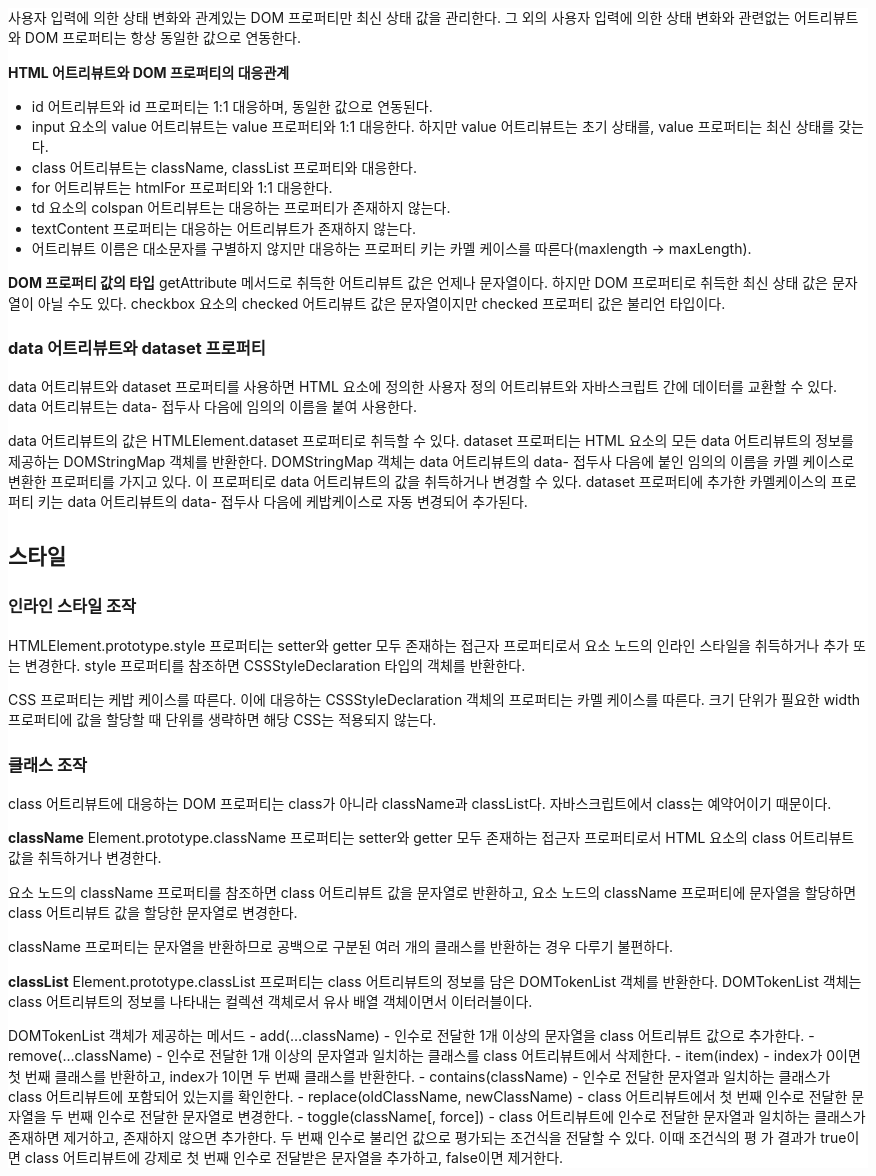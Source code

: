 사용자 입력에 의한 상태 변화와 관계있는 DOM 프로퍼티만 최신 상태 값을 관리한다. 그 외의 사용자 입력에 의한 상태 변화와 관련없는 어트리뷰트와 DOM 프로퍼티는 항상 동일한 값으로 연동한다.

**HTML 어트리뷰트와 DOM 프로퍼티의 대응관계**
- id 어트리뷰트와 id 프로퍼티는 1:1 대응하며, 동일한 값으로 연동된다.
- input 요소의 value 어트리뷰트는 value 프로퍼티와 1:1 대응한다. 하지만 value 어트리뷰트는 초기 상태를, value 프로퍼티는 최신 상태를 갖는다.
- class 어트리뷰트는 className, classList 프로퍼티와 대응한다.
- for 어트리뷰트는 htmlFor 프로퍼티와 1:1 대응한다.
- td 요소의 colspan 어트리뷰트는 대응하는 프로퍼티가 존재하지 않는다.
- textContent 프로퍼티는 대응하는 어트리뷰트가 존재하지 않는다.
- 어트리뷰트 이름은 대소문자를 구별하지 않지만 대응하는 프로퍼티 키는 카멜 케이스를 따른다(maxlength -> maxLength).

**DOM 프로퍼티 값의 타입**
getAttribute 메서드로 취득한 어트리뷰트 값은 언제나 문자열이다. 하지만 DOM 프로퍼티로 취득한 최신 상태 값은 문자열이 아닐 수도 있다. checkbox 요소의 checked 어트리뷰트 값은 문자열이지만 checked 프로퍼티 값은 불리언 타입이다.

### data 어트리뷰트와 dataset 프로퍼티
data 어트리뷰트와 dataset 프로퍼티를 사용하면 HTML 요소에 정의한 사용자 정의 어트리뷰트와 자바스크립트 간에 데이터를 교환할 수 있다. data 어트리뷰트는 data- 접두사 다음에 임의의 이름을 붙여 사용한다.

data 어트리뷰트의 값은 HTMLElement.dataset 프로퍼티로 취득할 수 있다.
dataset 프로퍼티는 HTML 요소의 모든 data 어트리뷰트의 정보를 제공하는 DOMStringMap 객체를 반환한다.
DOMStringMap 객체는 data 어트리뷰트의 data- 접두사 다음에 붙인 임의의 이름을 카멜 케이스로 변환한 프로퍼티를 가지고 있다.
이 프로퍼티로 data 어트리뷰트의 값을 취득하거나 변경할 수 있다.
dataset 프로퍼티에 추가한 카멜케이스의 프로퍼티 키는 data 어트리뷰트의 data- 접두사 다음에 케밥케이스로 자동 변경되어 추가된다.

## 스타일
### 인라인 스타일 조작
HTMLElement.prototype.style 프로퍼티는 setter와 getter 모두 존재하는 접근자 프로퍼티로서 요소 노드의 인라인 스타일을 취득하거나 추가 또는 변경한다.
style 프로퍼티를 참조하면 CSSStyleDeclaration 타입의 객체를 반환한다.

CSS 프로퍼티는 케밥 케이스를 따른다. 이에 대응하는 CSSStyleDeclaration 객체의 프로퍼티는 카멜 케이스를 따른다.
크기 단위가 필요한 width 프로퍼티에 값을 할당할 때 단위를 생략하면 해당 CSS는 적용되지 않는다.

### 클래스 조작
class 어트리뷰트에 대응하는 DOM 프로퍼티는 class가 아니라 className과 classList다. 자바스크립트에서 class는 예약어이기 때문이다.

**className**
Element.prototype.className 프로퍼티는 setter와 getter 모두 존재하는 접근자 프로퍼티로서 HTML 요소의 class 어트리뷰트 값을 취득하거나 변경한다.

요소 노드의 className 프로퍼티를 참조하면 class 어트리뷰트 값을 문자열로 반환하고, 요소 노드의 className 프로퍼티에 문자열을 할당하면 class 어트리뷰트 값을 할당한 문자열로 변경한다.

className 프로퍼티는 문자열을 반환하므로 공백으로 구분된 여러 개의 클래스를 반환하는 경우 다루기 불편하다.

**classList**
Element.prototype.classList 프로퍼티는 class 어트리뷰트의 정보를 담은 DOMTokenList 객체를 반환한다. DOMTokenList 객체는 class 어트리뷰트의 정보를 나타내는 컬렉션 객체로서 유사 배열 객체이면서 이터러블이다.

DOMTokenList 객체가 제공하는 메서드
	- add(…className) - 인수로 전달한 1개 이상의 문자열을 class 어트리뷰트 값으로 추가한다.
	- remove(…className) - 인수로 전달한 1개 이상의 문자열과 일치하는 클래스를 class 어트리뷰트에서 삭제한다.
	- item(index) - index가 0이면 첫 번째 클래스를 반환하고, index가 1이면 두 번째 클래스를 반환한다.
	- contains(className) - 인수로 전달한 문자열과 일치하는 클래스가 class 어트리뷰트에 포함되어 있는지를 확인한다.
	- replace(oldClassName, newClassName) - class 어트리뷰트에서 첫 번째 인수로 전달한 문자열을 두 번째 인수로 전달한 문자열로 변경한다.
	- toggle(className[, force]) - class 어트리뷰트에 인수로 전달한 문자열과 일치하는 클래스가 존재하면 제거하고, 존재하지 않으면 추가한다.
	두 번째 인수로 불리언 값으로 평가되는 조건식을 전달할 수 있다. 이때 조건식의 평	가 결과가 true이면 class 어트리뷰트에 강제로 첫 번째 인수로 전달받은 문자열을 	추가하고, false이면 제거한다.
